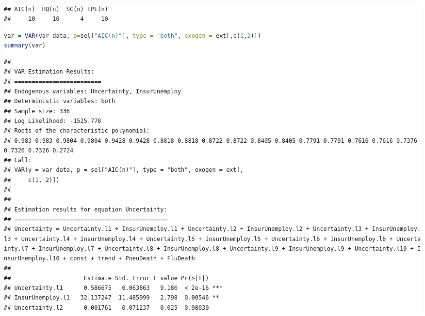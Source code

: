     ## AIC(n)  HQ(n)  SC(n) FPE(n) 
    ##     10     10      4     10

``` r
var = VAR(var_data, p=sel["AIC(n)"], type = "both", exogen = ext[,c(1,2)])
summary(var)
```

    ## 
    ## VAR Estimation Results:
    ## ========================= 
    ## Endogenous variables: Uncertainty, InsurUnemploy 
    ## Deterministic variables: both 
    ## Sample size: 336 
    ## Log Likelihood: -1525.778 
    ## Roots of the characteristic polynomial:
    ## 0.983 0.983 0.9804 0.9804 0.9428 0.9428 0.8818 0.8818 0.8722 0.8722 0.8405 0.8405 0.7791 0.7791 0.7616 0.7616 0.7376 0.7326 0.7326 0.2724
    ## Call:
    ## VAR(y = var_data, p = sel["AIC(n)"], type = "both", exogen = ext[, 
    ##     c(1, 2)])
    ## 
    ## 
    ## Estimation results for equation Uncertainty: 
    ## ============================================ 
    ## Uncertainty = Uncertainty.l1 + InsurUnemploy.l1 + Uncertainty.l2 + InsurUnemploy.l2 + Uncertainty.l3 + InsurUnemploy.l3 + Uncertainty.l4 + InsurUnemploy.l4 + Uncertainty.l5 + InsurUnemploy.l5 + Uncertainty.l6 + InsurUnemploy.l6 + Uncertainty.l7 + InsurUnemploy.l7 + Uncertainty.l8 + InsurUnemploy.l8 + Uncertainty.l9 + InsurUnemploy.l9 + Uncertainty.l10 + InsurUnemploy.l10 + const + trend + PneuDeath + FluDeath 
    ## 
    ##                     Estimate Std. Error t value Pr(>|t|)    
    ## Uncertainty.l1      0.586675   0.063863   9.186  < 2e-16 ***
    ## InsurUnemploy.l1   32.137247  11.485999   2.798  0.00546 ** 
    ## Uncertainty.l2      0.001761   0.071237   0.025  0.98030    